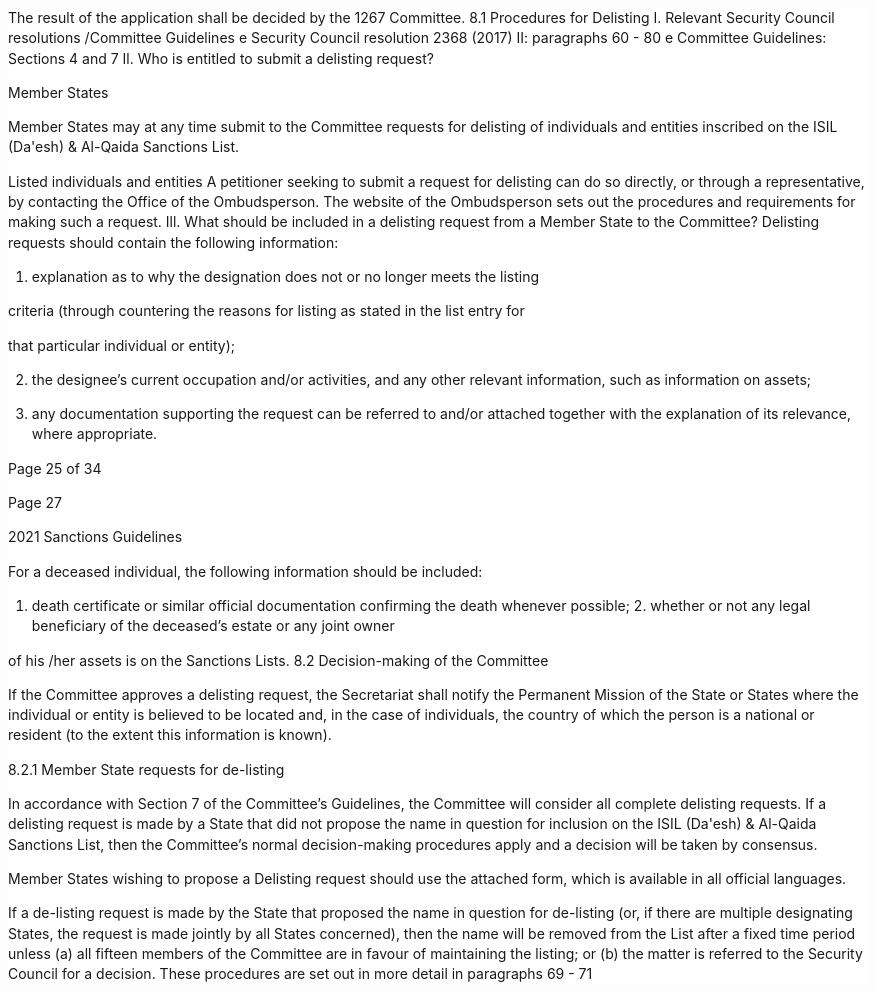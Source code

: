 The result of the application shall be decided by the 1267 Committee. 8.1 Procedures for Delisting I. Relevant Security Council resolutions /Committee Guidelines e Security Council resolution 2368 (2017) II: paragraphs 60 - 80 e Committee Guidelines: Sections 4 and 7 Il. Who is entitled to submit a delisting request?

Member States

Member States may at any time submit to the Committee requests for delisting of individuals and entities inscribed on the ISIL (Da'esh) & Al-Qaida Sanctions List.

Listed individuals and entities A petitioner seeking to submit a request for delisting can do so directly, or through a representative, by contacting the Office of the Ombudsperson. The website of the Ombudsperson sets out the procedures and requirements for making such a request. Ill. What should be included in a delisting request from a Member State to the Committee? Delisting requests should contain the following information:

1. explanation as to why the designation does not or no longer meets the listing

criteria (through countering the reasons for listing as stated in the list entry for

that particular individual or entity);

2. the designee’s current occupation and/or activities, and any other relevant information, such as information on assets;

3. any documentation supporting the request can be referred to and/or attached together with the explanation of its relevance, where appropriate.

Page 25 of 34

Page 27

2021 Sanctions Guidelines

For a deceased individual, the following information should be included:

1. death certificate or similar official documentation confirming the death whenever possible; 2. whether or not any legal beneficiary of the deceased’s estate or any joint owner

of his /her assets is on the Sanctions Lists. 8.2 Decision-making of the Committee

If the Committee approves a delisting request, the Secretariat shall notify the Permanent Mission of the State or States where the individual or entity is believed to be located and, in the case of individuals, the country of which the person is a national or resident (to the extent this information is known).

8.2.1 Member State requests for de-listing

In accordance with Section 7 of the Committee’s Guidelines, the Committee will consider all complete delisting requests. If a delisting request is made by a State that did not propose the name in question for inclusion on the ISIL (Da'esh) & Al-Qaida Sanctions List, then the Committee’s normal decision-making procedures apply and a decision will be taken by consensus.

Member States wishing to propose a Delisting request should use the attached form, which is available in all official languages.

If a de-listing request is made by the State that proposed the name in question for de-listing (or, if there are multiple designating States, the request is made jointly by all States concerned), then the name will be removed from the List after a fixed time period unless (a) all fifteen members of the Committee are in favour of maintaining the listing; or (b) the matter is referred to the Security Council for a decision. These procedures are set out in more detail in paragraphs 69 - 71
